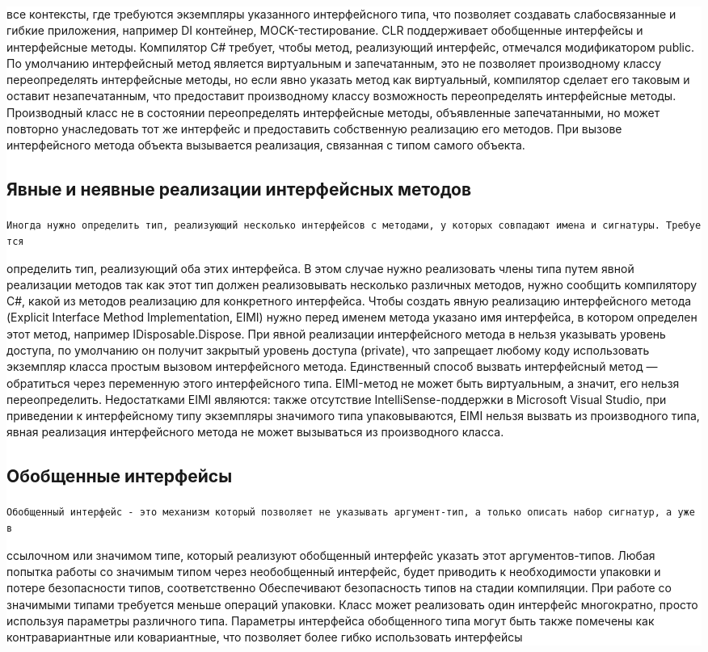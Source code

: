 все контексты, где требуются экземпляры указанного интерфейсного типа, что позволяет создавать слабосвязанные и гибкие приложения,
например DI контейнер, MOCK-тестирование.
	CLR поддерживает обобщенные интерфейсы и интерфейсные методы.
	Компилятор C# требует, чтобы метод, реализующий интерфейс, отмечался модификатором public. 
	По умолчанию интерфейсный метод является виртуальным и запечатанным, это не позволяет производному классу переопределять 
интерфейсные методы, но если явно указать метод как виртуальный, компилятор сделает его таковым и оставит незапечатанным, что 
предоставит производному классу возможность переопределять интерфейсные методы.
	Производный класс не в состоянии переопределять интерфейсные методы, объявленные запечатанными, но может повторно унаследовать
тот же интерфейс и предоставить собственную реализацию его методов. При вызове интерфейсного метода объекта вызывается реализация,
связанная с типом самого объекта.		

##		Явные и неявные реализации интерфейсных методов
	Иногда нужно определить тип, реализующий несколько интерфейсов с методами, у которых совпадают имена и сигнатуры. Требуется 
определить тип, реализующий оба этих интерфейса. В этом случае нужно реализовать члены типа путем явной реализации методов так как
этот тип должен реализовывать несколько различных методов, нужно сообщить компилятору C#, какой из методов реализацию для
конкретного интерфейса.
	Чтобы создать явную реализацию интерфейсного метода (Explicit Interface Method Implementation, EIMI) нужно перед именем метода
указано имя интерфейса, в котором определен этот метод, например IDisposable.Dispose. При явной реализации интерфейсного метода в
нельзя указывать уровень доступа, по умолчанию он получит закрытый уровень доступа (private), что запрещает любому коду
использовать экземпляр класса простым вызовом интерфейсного метода. Единственный способ вызвать интерфейсный метод — обратиться 
через переменную этого интерфейсного типа.
	EIMI-метод не может быть виртуальным, а значит, его нельзя переопределить.
	Недостатками EIMI являются: также отсутствие IntelliSense-поддержки в Microsoft Visual Studio, при приведении к интерфейсному
типу экземпляры значимого типа упаковываются, EIMI нельзя вызвать из производного типа, явная реализация интерфейсного метода не
может вызываться из производного класса.	
	
##		Обобщенные интерфейсы
	Обобщенный интерфейс - это механизм который позволяет не указывать аргумент-тип, а только описать набор сигнатур, а уже в 
ссылочном или значимом типе, который реализуют обобщенный интерфейс указать этот аргументов-типов. Любая попытка работы со
значимым типом через необобщенный интерфейс, будет приводить к необходимости упаковки и потере безопасности типов, соответственно
	Обеспечивают безопасность типов на стадии компиляции. 
	При работе со значимыми типами требуется меньше операций упаковки. 
	Класс может реализовать один интерфейс многократно, просто используя параметры различного типа.
	Параметры интерфейса обобщенного типа могут быть также помечены как контравариантные или ковариантные, что позволяет более
гибко использовать интерфейсы
